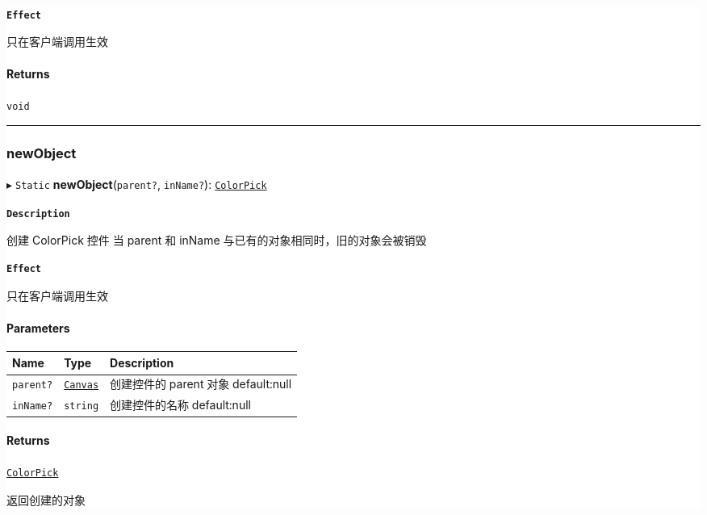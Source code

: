 **`Effect`**

只在客户端调用生效

#### Returns

`void`

---

### newObject

▸ `Static` **newObject**(`parent?`, `inName?`): [`ColorPick`](UI.UI.ColorPick.md)

**`Description`**

创建 ColorPick 控件 当 parent 和 inName 与已有的对象相同时，旧的对象会被销毁

**`Effect`**

只在客户端调用生效

#### Parameters

| Name      | Type                        | Description                         |
| :-------- | :-------------------------- | :---------------------------------- |
| `parent?` | [`Canvas`](UI.UI.Canvas.md) | 创建控件的 parent 对象 default:null |
| `inName?` | `string`                    | 创建控件的名称 default:null         |

#### Returns

[`ColorPick`](UI.UI.ColorPick.md)

返回创建的对象
